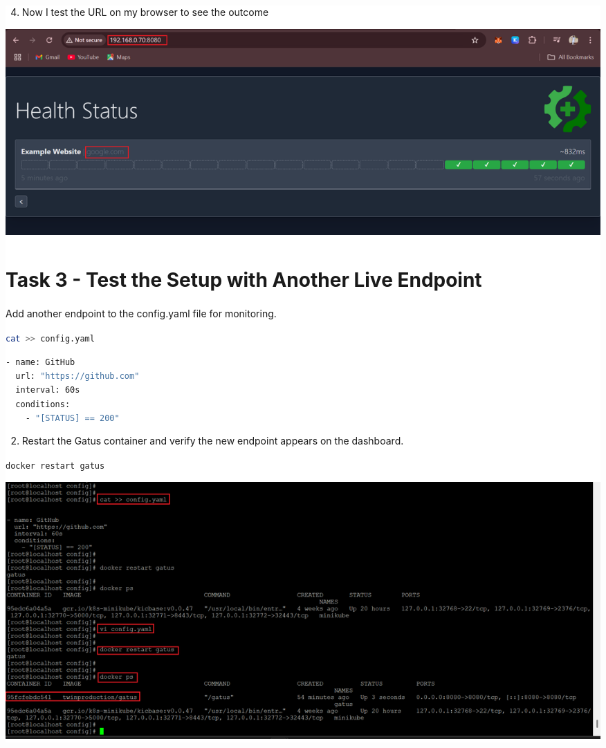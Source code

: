4. Now I test the URL on my browser to see the outcome


![](./Images/6.%20Browser.png)


# Task 3 - Test the Setup with Another Live Endpoint

Add another endpoint to the config.yaml file for monitoring.

``` bash
cat >> config.yaml
```

``` bash
- name: GitHub
  url: "https://github.com"
  interval: 60s
  conditions:
    - "[STATUS] == 200"
```

2. Restart the Gatus container and verify the new endpoint appears on the dashboard.

``` bash
docker restart gatus
```

![](./Images/7.%20Config%20Added.png)
